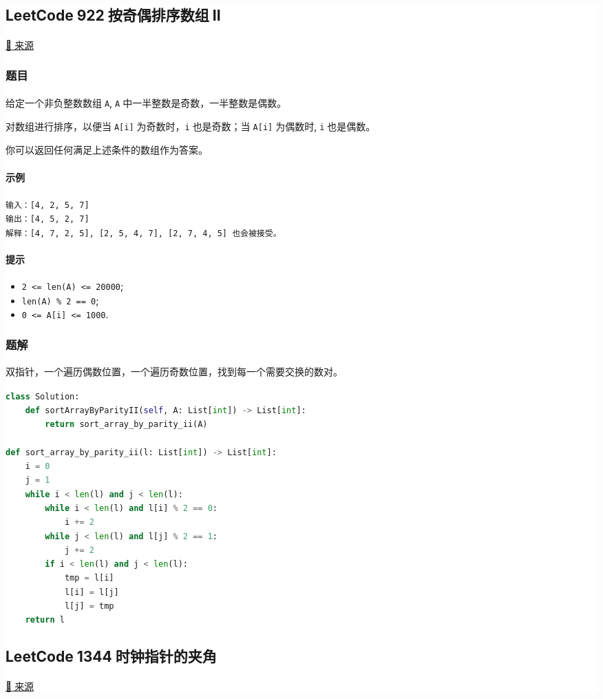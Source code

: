 ## LeetCode 922 按奇偶排序数组 II

[:link: 来源](https://leetcode-cn.com/problems/sort-array-by-parity-ii/)

### 题目

给定一个非负整数数组 `A`, `A` 中一半整数是奇数，一半整数是偶数。

对数组进行排序，以便当 `A[i]` 为奇数时，`i` 也是奇数；当 `A[i]` 为偶数时, `i` 也是偶数。

你可以返回任何满足上述条件的数组作为答案。

#### 示例

```raw
输入：[4, 2, 5, 7]
输出：[4, 5, 2, 7]
解释：[4, 7, 2, 5], [2, 5, 4, 7], [2, 7, 4, 5] 也会被接受。
```

#### 提示

- `2 <= len(A) <= 20000`;
- `len(A) % 2 == 0`;
- `0 <= A[i] <= 1000`.

### 题解

双指针，一个遍历偶数位置，一个遍历奇数位置，找到每一个需要交换的数对。

```python
class Solution:
    def sortArrayByParityII(self, A: List[int]) -> List[int]:
        return sort_array_by_parity_ii(A)

def sort_array_by_parity_ii(l: List[int]) -> List[int]:
    i = 0
    j = 1
    while i < len(l) and j < len(l):
        while i < len(l) and l[i] % 2 == 0:
            i += 2
        while j < len(l) and l[j] % 2 == 1:
            j += 2
        if i < len(l) and j < len(l):
            tmp = l[i]
            l[i] = l[j]
            l[j] = tmp
    return l
```

## LeetCode 1344 时钟指针的夹角

[:link: 来源](https://leetcode-cn.com/problems/angle-between-hands-of-a-clock/)
